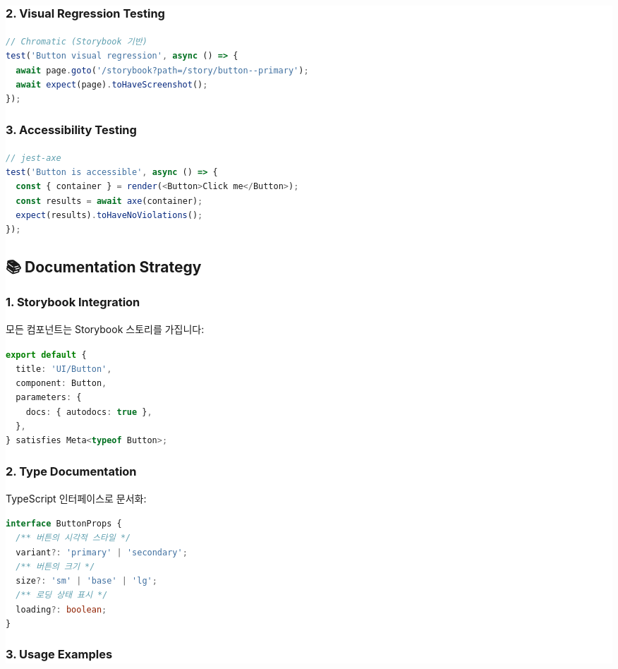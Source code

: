 ### 2. **Visual Regression Testing**

```typescript
// Chromatic (Storybook 기반)
test('Button visual regression', async () => {
  await page.goto('/storybook?path=/story/button--primary');
  await expect(page).toHaveScreenshot();
});
```

### 3. **Accessibility Testing**

```typescript
// jest-axe
test('Button is accessible', async () => {
  const { container } = render(<Button>Click me</Button>);
  const results = await axe(container);
  expect(results).toHaveNoViolations();
});
```

## 📚 Documentation Strategy

### 1. **Storybook Integration**

모든 컴포넌트는 Storybook 스토리를 가집니다:

```typescript
export default {
  title: 'UI/Button',
  component: Button,
  parameters: {
    docs: { autodocs: true },
  },
} satisfies Meta<typeof Button>;
```

### 2. **Type Documentation**

TypeScript 인터페이스로 문서화:

```typescript
interface ButtonProps {
  /** 버튼의 시각적 스타일 */
  variant?: 'primary' | 'secondary';
  /** 버튼의 크기 */
  size?: 'sm' | 'base' | 'lg';
  /** 로딩 상태 표시 */
  loading?: boolean;
}
```

### 3. **Usage Examples**
